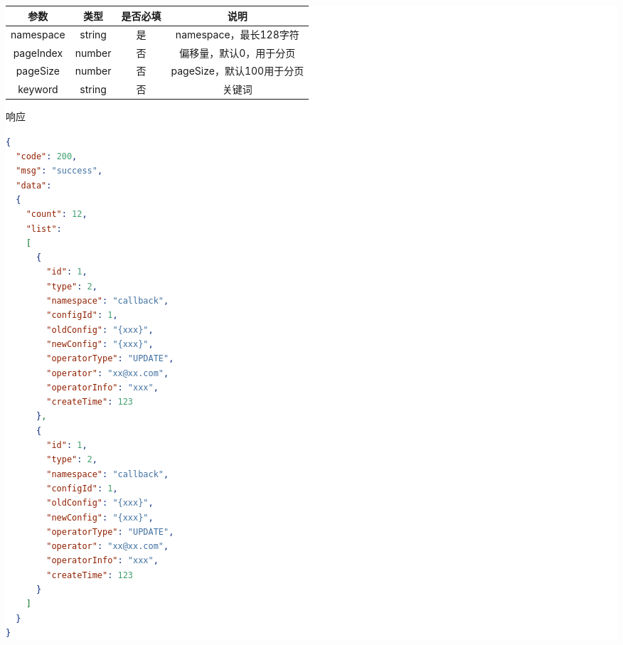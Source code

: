 |参数|类型|是否必填|说明|
|:---:|:---:|:---:|:---:|
|namespace|string|是|namespace，最长128字符|
|pageIndex|number|否|偏移量，默认0，用于分页|
|pageSize|number|否|pageSize，默认100用于分页|
|keyword|string|否|关键词|

响应
```json
{
  "code": 200,
  "msg": "success",
  "data":
  {
    "count": 12,
    "list":
    [
      {
        "id": 1,
        "type": 2,
        "namespace": "callback",
        "configId": 1,
        "oldConfig": "{xxx}",
        "newConfig": "{xxx}",
        "operatorType": "UPDATE",
        "operator": "xx@xx.com",
        "operatorInfo": "xxx",
        "createTime": 123
      },
      {
        "id": 1,
        "type": 2,
        "namespace": "callback",
        "configId": 1,
        "oldConfig": "{xxx}",
        "newConfig": "{xxx}",
        "operatorType": "UPDATE",
        "operator": "xx@xx.com",
        "operatorInfo": "xxx",
        "createTime": 123
      }
    ]
  }
}
```


